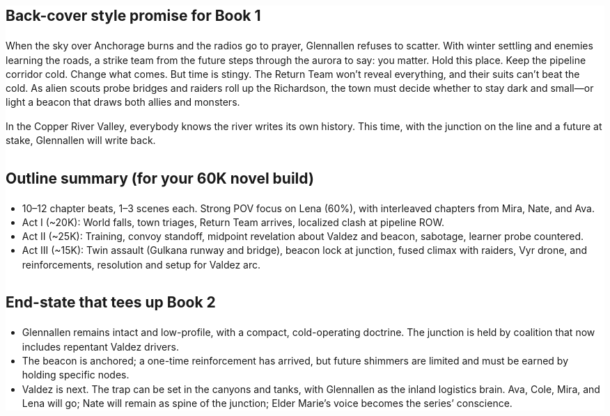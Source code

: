 ## Back-cover style promise for Book 1

When the sky over Anchorage burns and the radios go to prayer, Glennallen refuses to scatter. With winter settling and enemies learning the roads, a strike team from the future steps through the aurora to say: you matter. Hold this place. Keep the pipeline corridor cold. Change what comes. But time is stingy. The Return Team won’t reveal everything, and their suits can’t beat the cold. As alien scouts probe bridges and raiders roll up the Richardson, the town must decide whether to stay dark and small—or light a beacon that draws both allies and monsters.

In the Copper River Valley, everybody knows the river writes its own history. This time, with the junction on the line and a future at stake, Glennallen will write back.

## Outline summary (for your 60K novel build)

- 10–12 chapter beats, 1–3 scenes each. Strong POV focus on Lena (60%), with interleaved chapters from Mira, Nate, and Ava.
- Act I (~20K): World falls, town triages, Return Team arrives, localized clash at pipeline ROW.
- Act II (~25K): Training, convoy standoff, midpoint revelation about Valdez and beacon, sabotage, learner probe countered.
- Act III (~15K): Twin assault (Gulkana runway and bridge), beacon lock at junction, fused climax with raiders, Vyr drone, and reinforcements, resolution and setup for Valdez arc.

## End-state that tees up Book 2

- Glennallen remains intact and low-profile, with a compact, cold-operating doctrine. The junction is held by coalition that now includes repentant Valdez drivers.
- The beacon is anchored; a one-time reinforcement has arrived, but future shimmers are limited and must be earned by holding specific nodes.
- Valdez is next. The trap can be set in the canyons and tanks, with Glennallen as the inland logistics brain. Ava, Cole, Mira, and Lena will go; Nate will remain as spine of the junction; Elder Marie’s voice becomes the series’ conscience.
